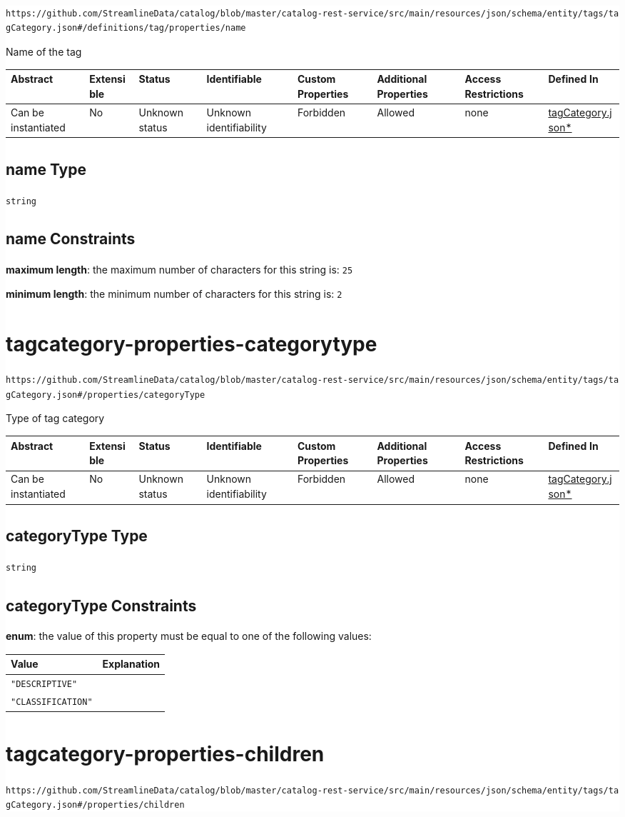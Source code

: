 ```txt
https://github.com/StreamlineData/catalog/blob/master/catalog-rest-service/src/main/resources/json/schema/entity/tags/tagCategory.json#/definitions/tag/properties/name
```

Name of the tag

| Abstract            | Extensible | Status         | Identifiable            | Custom Properties | Additional Properties | Access Restrictions | Defined In                                                                         |
| :------------------ | :--------- | :------------- | :---------------------- | :---------------- | :-------------------- | :------------------ | :--------------------------------------------------------------------------------- |
| Can be instantiated | No         | Unknown status | Unknown identifiability | Forbidden         | Allowed               | none                | [tagCategory.json*](../https://github.com/StreamlineData/catalog/blob/master/catalog-rest-service/src/main/resources/json/schema/entity/tags/tagCategory.json "open original schema") |

## name Type

`string`

## name Constraints

**maximum length**: the maximum number of characters for this string is: `25`

**minimum length**: the minimum number of characters for this string is: `2`
# tagcategory-properties-categorytype

```txt
https://github.com/StreamlineData/catalog/blob/master/catalog-rest-service/src/main/resources/json/schema/entity/tags/tagCategory.json#/properties/categoryType
```

Type of tag category

| Abstract            | Extensible | Status         | Identifiable            | Custom Properties | Additional Properties | Access Restrictions | Defined In                                                                         |
| :------------------ | :--------- | :------------- | :---------------------- | :---------------- | :-------------------- | :------------------ | :--------------------------------------------------------------------------------- |
| Can be instantiated | No         | Unknown status | Unknown identifiability | Forbidden         | Allowed               | none                | [tagCategory.json*](../https://github.com/StreamlineData/catalog/blob/master/catalog-rest-service/src/main/resources/json/schema/entity/tags/tagCategory.json "open original schema") |

## categoryType Type

`string`

## categoryType Constraints

**enum**: the value of this property must be equal to one of the following values:

| Value              | Explanation |
| :----------------- | :---------- |
| `"DESCRIPTIVE"`    |             |
| `"CLASSIFICATION"` |             |
# tagcategory-properties-children

```txt
https://github.com/StreamlineData/catalog/blob/master/catalog-rest-service/src/main/resources/json/schema/entity/tags/tagCategory.json#/properties/children
```

